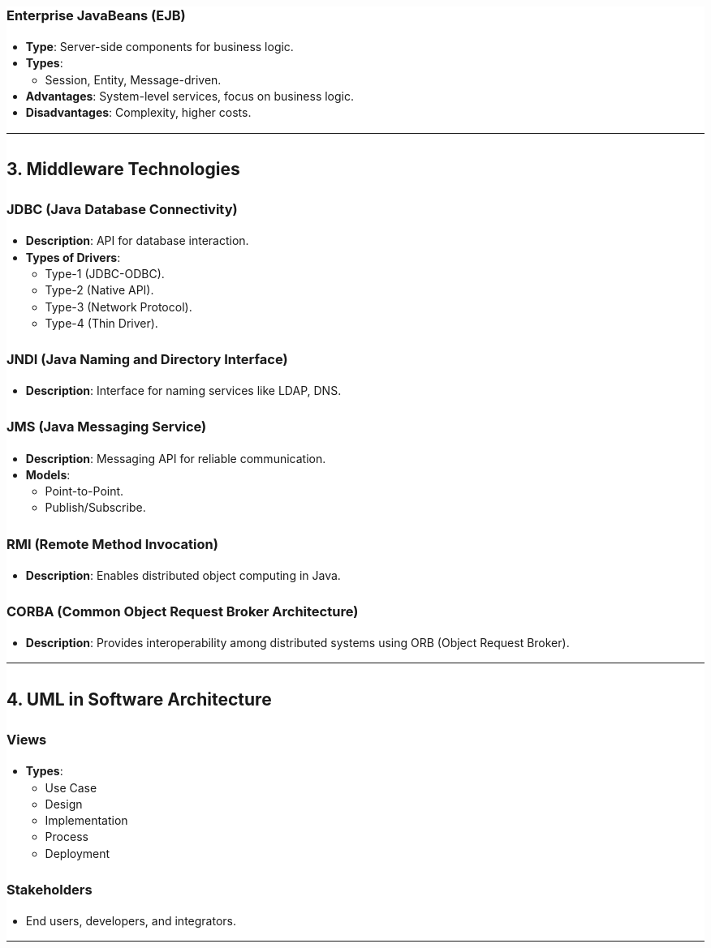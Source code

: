 ### **Enterprise JavaBeans (EJB)**
- **Type**: Server-side components for business logic.
- **Types**:  
  - Session, Entity, Message-driven.
- **Advantages**: System-level services, focus on business logic.
- **Disadvantages**: Complexity, higher costs.

---

## **3. Middleware Technologies**

### **JDBC (Java Database Connectivity)**
- **Description**: API for database interaction.
- **Types of Drivers**:  
  - Type-1 (JDBC-ODBC).  
  - Type-2 (Native API).  
  - Type-3 (Network Protocol).  
  - Type-4 (Thin Driver).

### **JNDI (Java Naming and Directory Interface)**
- **Description**: Interface for naming services like LDAP, DNS.

### **JMS (Java Messaging Service)**
- **Description**: Messaging API for reliable communication.
- **Models**:  
  - Point-to-Point.  
  - Publish/Subscribe.

### **RMI (Remote Method Invocation)**
- **Description**: Enables distributed object computing in Java.

### **CORBA (Common Object Request Broker Architecture)**
- **Description**: Provides interoperability among distributed systems using ORB (Object Request Broker).

---

## **4. UML in Software Architecture**

### **Views**
- **Types**:  
  - Use Case  
  - Design  
  - Implementation  
  - Process  
  - Deployment

### **Stakeholders**
- End users, developers, and integrators.

---